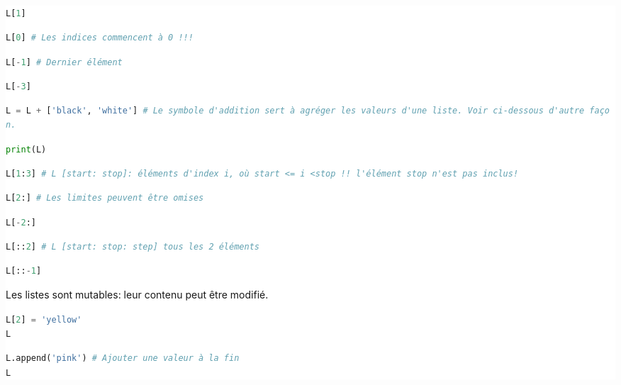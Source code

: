 
```python
L[1]
```


```python
L[0] # Les indices commencent à 0 !!!
```


```python
L[-1] # Dernier élément
```


```python
L[-3]
```


```python
L = L + ['black', 'white'] # Le symbole d'addition sert à agréger les valeurs d'une liste. Voir ci-dessous d'autre façon.
```


```python
print(L)
```


```python
L[1:3] # L [start: stop]: éléments d'index i, où start <= i <stop !! l'élément stop n'est pas inclus!
```


```python
L[2:] # Les limites peuvent être omises
```


```python
L[-2:]
```


```python
L[::2] # L [start: stop: step] tous les 2 éléments
```


```python
L[::-1]
```

Les listes sont mutables: leur contenu peut être modifié.


```python
L[2] = 'yellow'
L
```


```python
L.append('pink') # Ajouter une valeur à la fin
L
```
